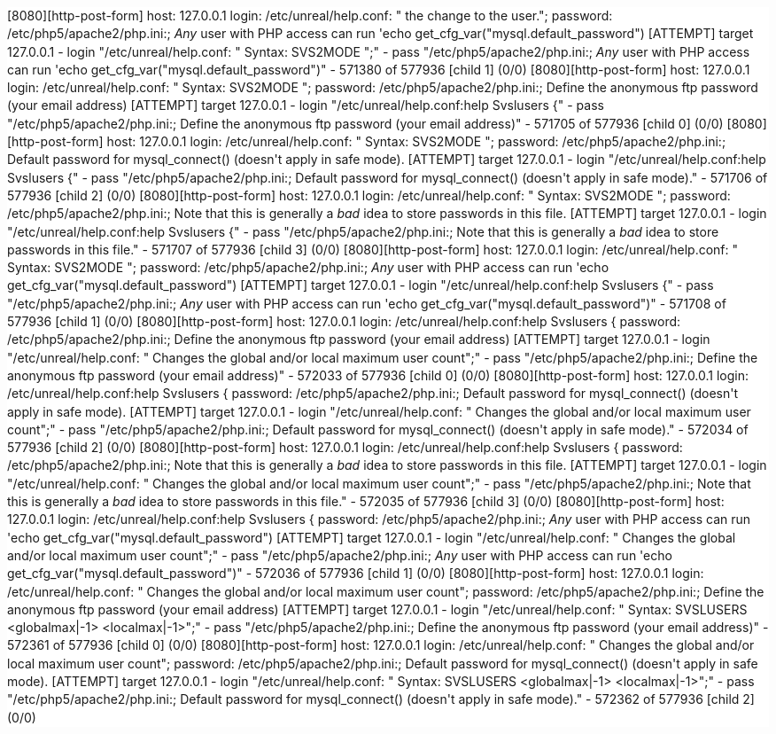 [8080][http-post-form] host: 127.0.0.1   login: /etc/unreal/help.conf:  " the change to the user.";   password: /etc/php5/apache2/php.ini:; *Any* user with PHP access can run 'echo get_cfg_var("mysql.default_password")
[ATTEMPT] target 127.0.0.1 - login "/etc/unreal/help.conf:      " Syntax:  SVS2MODE <nickname> <usermodes>";" - pass "/etc/php5/apache2/php.ini:; *Any* user with PHP access can run 'echo get_cfg_var("mysql.default_password")" - 571380 of 577936 [child 1] (0/0)
[8080][http-post-form] host: 127.0.0.1   login: /etc/unreal/help.conf:  " Syntax:  SVS2MODE <nickname> <usermodes>";   password: /etc/php5/apache2/php.ini:; Define the anonymous ftp password (your email address)
[ATTEMPT] target 127.0.0.1 - login "/etc/unreal/help.conf:help Svslusers {" - pass "/etc/php5/apache2/php.ini:; Define the anonymous ftp password (your email address)" - 571705 of 577936 [child 0] (0/0)
[8080][http-post-form] host: 127.0.0.1   login: /etc/unreal/help.conf:  " Syntax:  SVS2MODE <nickname> <usermodes>";   password: /etc/php5/apache2/php.ini:; Default password for mysql_connect() (doesn't apply in safe mode).
[ATTEMPT] target 127.0.0.1 - login "/etc/unreal/help.conf:help Svslusers {" - pass "/etc/php5/apache2/php.ini:; Default password for mysql_connect() (doesn't apply in safe mode)." - 571706 of 577936 [child 2] (0/0)
[8080][http-post-form] host: 127.0.0.1   login: /etc/unreal/help.conf:  " Syntax:  SVS2MODE <nickname> <usermodes>";   password: /etc/php5/apache2/php.ini:; Note that this is generally a *bad* idea to store passwords in this file.
[ATTEMPT] target 127.0.0.1 - login "/etc/unreal/help.conf:help Svslusers {" - pass "/etc/php5/apache2/php.ini:; Note that this is generally a *bad* idea to store passwords in this file." - 571707 of 577936 [child 3] (0/0)
[8080][http-post-form] host: 127.0.0.1   login: /etc/unreal/help.conf:  " Syntax:  SVS2MODE <nickname> <usermodes>";   password: /etc/php5/apache2/php.ini:; *Any* user with PHP access can run 'echo get_cfg_var("mysql.default_password")
[ATTEMPT] target 127.0.0.1 - login "/etc/unreal/help.conf:help Svslusers {" - pass "/etc/php5/apache2/php.ini:; *Any* user with PHP access can run 'echo get_cfg_var("mysql.default_password")" - 571708 of 577936 [child 1] (0/0)
[8080][http-post-form] host: 127.0.0.1   login: /etc/unreal/help.conf:help Svslusers {   password: /etc/php5/apache2/php.ini:; Define the anonymous ftp password (your email address)
[ATTEMPT] target 127.0.0.1 - login "/etc/unreal/help.conf:      " Changes the global and/or local maximum user count";" - pass "/etc/php5/apache2/php.ini:; Define the anonymous ftp password (your email address)" - 572033 of 577936 [child 0] (0/0)
[8080][http-post-form] host: 127.0.0.1   login: /etc/unreal/help.conf:help Svslusers {   password: /etc/php5/apache2/php.ini:; Default password for mysql_connect() (doesn't apply in safe mode).
[ATTEMPT] target 127.0.0.1 - login "/etc/unreal/help.conf:      " Changes the global and/or local maximum user count";" - pass "/etc/php5/apache2/php.ini:; Default password for mysql_connect() (doesn't apply in safe mode)." - 572034 of 577936 [child 2] (0/0)
[8080][http-post-form] host: 127.0.0.1   login: /etc/unreal/help.conf:help Svslusers {   password: /etc/php5/apache2/php.ini:; Note that this is generally a *bad* idea to store passwords in this file.
[ATTEMPT] target 127.0.0.1 - login "/etc/unreal/help.conf:      " Changes the global and/or local maximum user count";" - pass "/etc/php5/apache2/php.ini:; Note that this is generally a *bad* idea to store passwords in this file." - 572035 of 577936 [child 3] (0/0)
[8080][http-post-form] host: 127.0.0.1   login: /etc/unreal/help.conf:help Svslusers {   password: /etc/php5/apache2/php.ini:; *Any* user with PHP access can run 'echo get_cfg_var("mysql.default_password")
[ATTEMPT] target 127.0.0.1 - login "/etc/unreal/help.conf:      " Changes the global and/or local maximum user count";" - pass "/etc/php5/apache2/php.ini:; *Any* user with PHP access can run 'echo get_cfg_var("mysql.default_password")" - 572036 of 577936 [child 1] (0/0)
[8080][http-post-form] host: 127.0.0.1   login: /etc/unreal/help.conf:  " Changes the global and/or local maximum user count";   password: /etc/php5/apache2/php.ini:; Define the anonymous ftp password (your email address)
[ATTEMPT] target 127.0.0.1 - login "/etc/unreal/help.conf:      " Syntax:  SVSLUSERS <server> <globalmax|-1> <localmax|-1>";" - pass "/etc/php5/apache2/php.ini:; Define the anonymous ftp password (your email address)" - 572361 of 577936 [child 0] (0/0)
[8080][http-post-form] host: 127.0.0.1   login: /etc/unreal/help.conf:  " Changes the global and/or local maximum user count";   password: /etc/php5/apache2/php.ini:; Default password for mysql_connect() (doesn't apply in safe mode).
[ATTEMPT] target 127.0.0.1 - login "/etc/unreal/help.conf:      " Syntax:  SVSLUSERS <server> <globalmax|-1> <localmax|-1>";" - pass "/etc/php5/apache2/php.ini:; Default password for mysql_connect() (doesn't apply in safe mode)." - 572362 of 577936 [child 2] (0/0)
